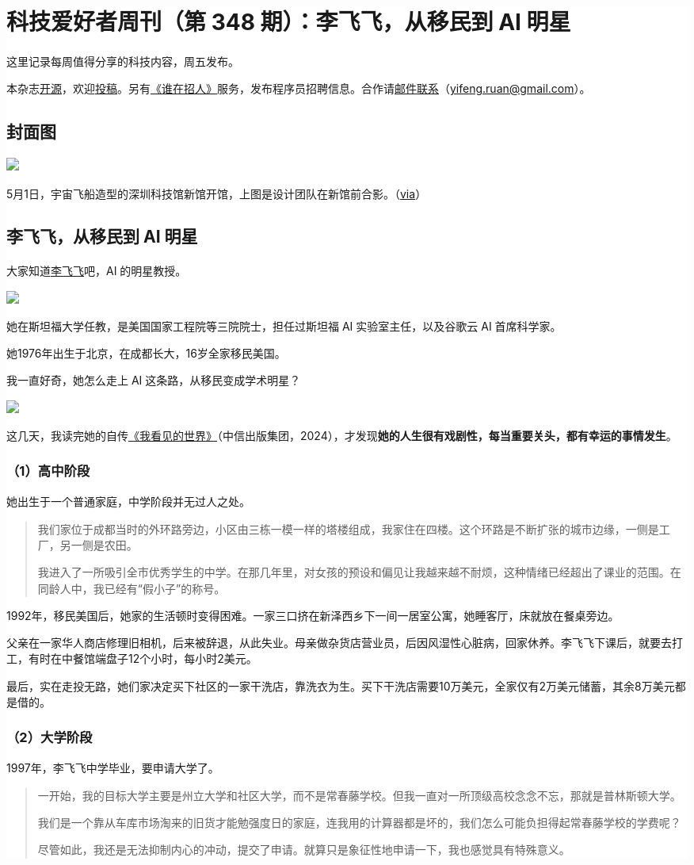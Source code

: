 # 科技爱好者周刊（第 348 期）：李飞飞，从移民到 AI 明星

这里记录每周值得分享的科技内容，周五发布。

本杂志[开源](https://github.com/ruanyf/weekly)，欢迎[投稿](https://github.com/ruanyf/weekly/issues)。另有[《谁在招人》](https://github.com/ruanyf/weekly/issues/6771)服务，发布程序员招聘信息。合作请[邮件联系](mailto:yifeng.ruan@gmail.com)（yifeng.ruan@gmail.com）。

## 封面图

![](https://cdn.beekka.com/blogimg/asset/202505/bg2025051203.webp)

5月1日，宇宙飞船造型的深圳科技馆新馆开馆，上图是设计团队在新馆前合影。（[via](https://www.szstm.org.cn/)）

## 李飞飞，从移民到 AI 明星

大家知道[李飞飞](https://baike.baidu.com/item/%E6%9D%8E%E9%A3%9E%E9%A3%9E/7448630)吧，AI 的明星教授。

![](https://cdn.beekka.com/blogimg/asset/202505/bg2025051013.webp)

她在斯坦福大学任教，是美国国家工程院等三院院士，担任过斯坦福 AI 实验室主任，以及谷歌云 AI 首席科学家。

她1976年出生于北京，在成都长大，16岁全家移民美国。

我一直好奇，她怎么走上 AI 这条路，从移民变成学术明星？

![](https://cdn.beekka.com/blogimg/asset/202505/bg2025051014.webp)

这几天，我读完她的自传[《我看见的世界》](https://book.douban.com/subject/36672955/)（中信出版集团，2024），才发现**她的人生很有戏剧性，每当重要关头，都有幸运的事情发生**。

### （1）高中阶段

她出生于一个普通家庭，中学阶段并无过人之处。

> 我们家位于成都当时的外环路旁边，小区由三栋一模一样的塔楼组成，我家住在四楼。这个环路是不断扩张的城市边缘，一侧是工厂，另一侧是农田。
>
> 我进入了一所吸引全市优秀学生的中学。在那几年里，对女孩的预设和偏见让我越来越不耐烦，这种情绪已经超出了课业的范围。在同龄人中，我已经有“假小子”的称号。

1992年，移民美国后，她家的生活顿时变得困难。一家三口挤在新泽西乡下一间一居室公寓，她睡客厅，床就放在餐桌旁边。

父亲在一家华人商店修理旧相机，后来被辞退，从此失业。母亲做杂货店营业员，后因风湿性心脏病，回家休养。李飞飞下课后，就要去打工，有时在中餐馆端盘子12个小时，每小时2美元。

最后，实在走投无路，她们家决定买下社区的一家干洗店，靠洗衣为生。买下干洗店需要10万美元，全家仅有2万美元储蓄，其余8万美元都是借的。

### （2）大学阶段

1997年，李飞飞中学毕业，要申请大学了。

> 一开始，我的目标大学主要是州立大学和社区大学，而不是常春藤学校。但我一直对一所顶级高校念念不忘，那就是普林斯顿大学。
>
> 我们是一个靠从车库市场淘来的旧货才能勉强度日的家庭，连我用的计算器都是坏的，我们怎么可能负担得起常春藤学校的学费呢？
>
> 尽管如此，我还是无法抑制内心的冲动，提交了申请。就算只是象征性地申请一下，我也感觉具有特殊意义。
